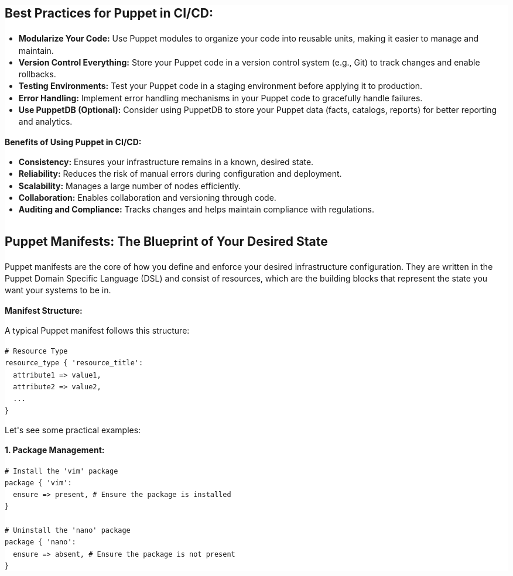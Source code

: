 ## Best Practices for Puppet in CI/CD:

*   **Modularize Your Code:**  Use Puppet modules to organize your code into reusable units, making it easier to manage and maintain.
*   **Version Control Everything:** Store your Puppet code in a version control system (e.g., Git) to track changes and enable rollbacks.
*   **Testing Environments:**  Test your Puppet code in a staging environment before applying it to production.
*   **Error Handling:** Implement error handling mechanisms in your Puppet code to gracefully handle failures.
*   **Use PuppetDB (Optional):** Consider using PuppetDB to store your Puppet data (facts, catalogs, reports) for better reporting and analytics.

**Benefits of Using Puppet in CI/CD:**

*   **Consistency:** Ensures your infrastructure remains in a known, desired state.
*   **Reliability:**  Reduces the risk of manual errors during configuration and deployment.
*   **Scalability:**  Manages a large number of nodes efficiently.
*   **Collaboration:** Enables collaboration and versioning through code.
*   **Auditing and Compliance:** Tracks changes and helps maintain compliance with regulations.


## Puppet Manifests: The Blueprint of Your Desired State

Puppet manifests are the core of how you define and enforce your desired infrastructure configuration. They are written in the Puppet Domain Specific Language (DSL) and consist of resources, which are the building blocks that represent the state you want your systems to be in.

**Manifest Structure:**

A typical Puppet manifest follows this structure:

```puppet
# Resource Type
resource_type { 'resource_title':
  attribute1 => value1,
  attribute2 => value2,
  ...
}
```

Let's see some practical examples:

**1. Package Management:**

```puppet
# Install the 'vim' package
package { 'vim':
  ensure => present, # Ensure the package is installed
}

# Uninstall the 'nano' package
package { 'nano':
  ensure => absent, # Ensure the package is not present
}
```

